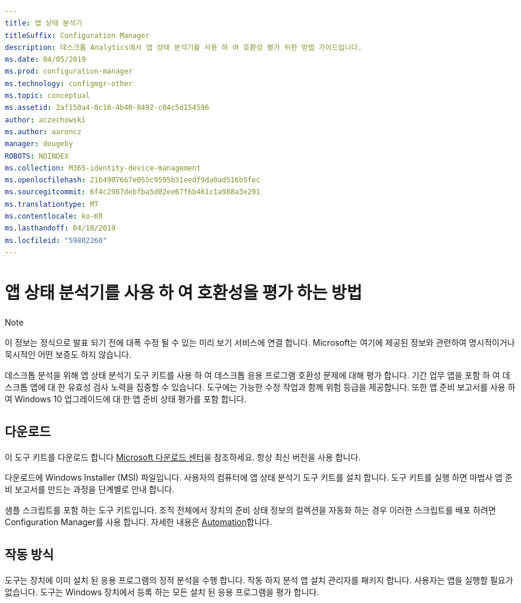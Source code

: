```yaml
---
title: 앱 상태 분석기
titleSuffix: Configuration Manager
description: 데스크톱 Analytics에서 앱 상태 분석기를 사용 하 여 호환성 평가 위한 방법 가이드입니다.
ms.date: 04/05/2019
ms.prod: configuration-manager
ms.technology: configmgr-other
ms.topic: conceptual
ms.assetid: 2af150a4-0c18-4b40-8492-c04c5d154596
author: aczechowski
ms.author: aaroncz
manager: dougeby
ROBOTS: NOINDEX
ms.collection: M365-identity-device-management
ms.openlocfilehash: 21b4907667e055c9595b31eedf9da0ad516b5fec
ms.sourcegitcommit: 6f4c2987debfba5d02ee67f6b461c1a988a3e201
ms.translationtype: MT
ms.contentlocale: ko-KR
ms.lasthandoff: 04/18/2019
ms.locfileid: "59802260"
---
```

# <a name="how-to-assess-compatibility-with-app-health-analyzer"></a>앱 상태 분석기를 사용 하 여 호환성을 평가 하는 방법

> [!Note]  
> 이 정보는 정식으로 발표 되기 전에 대폭 수정 될 수 있는 미리 보기 서비스에 연결 합니다. Microsoft는 여기에 제공된 정보와 관련하여 명시적이거나 묵시적인 어떤 보증도 하지 않습니다.  

데스크톱 분석을 위해 앱 상태 분석기 도구 키트를 사용 하 여 데스크톱 응용 프로그램 호환성 문제에 대해 평가 합니다. 기간 업무 앱을 포함 하 여 데스크톱 앱에 대 한 유효성 검사 노력을 집중할 수 있습니다. 도구에는 가능한 수정 작업과 함께 위험 등급을 제공합니다. 또한 앱 준비 보고서를 사용 하 여 Windows 10 업그레이드에 대 한 앱 준비 상태 평가를 포함 합니다.



## <a name="download"></a>다운로드

이 도구 키트를 다운로드 합니다 [Microsoft 다운로드 센터](http://download.microsoft.com/download/3/7/D/37D7E378-D805-4822-A712-4EADBF50FC08/AppHealthAnalyzer.zip)을 참조하세요. 항상 최신 버전을 사용 합니다.

다운로드에 Windows Installer (MSI) 파일입니다. 사용자의 컴퓨터에 앱 상태 분석기 도구 키트를 설치 합니다. 도구 키트를 실행 하면 마법사 앱 준비 보고서를 만드는 과정을 단계별로 안내 합니다.

샘플 스크립트를 포함 하는 도구 키트입니다. 조직 전체에서 장치의 준비 상태 정보의 컬렉션을 자동화 하는 경우 이러한 스크립트를 배포 하려면 Configuration Manager를 사용 합니다. 자세한 내용은 [Automation](#automation)합니다.



## <a name="how-it-works"></a>작동 방식

도구는 장치에 이미 설치 된 응용 프로그램의 정적 분석을 수행 합니다. 작동 하지 분석 앱 설치 관리자를 패키지 합니다. 사용자는 앱을 실행할 필요가 없습니다. 도구는 Windows 장치에서 등록 하는 모든 설치 된 응용 프로그램을 평가 합니다.
